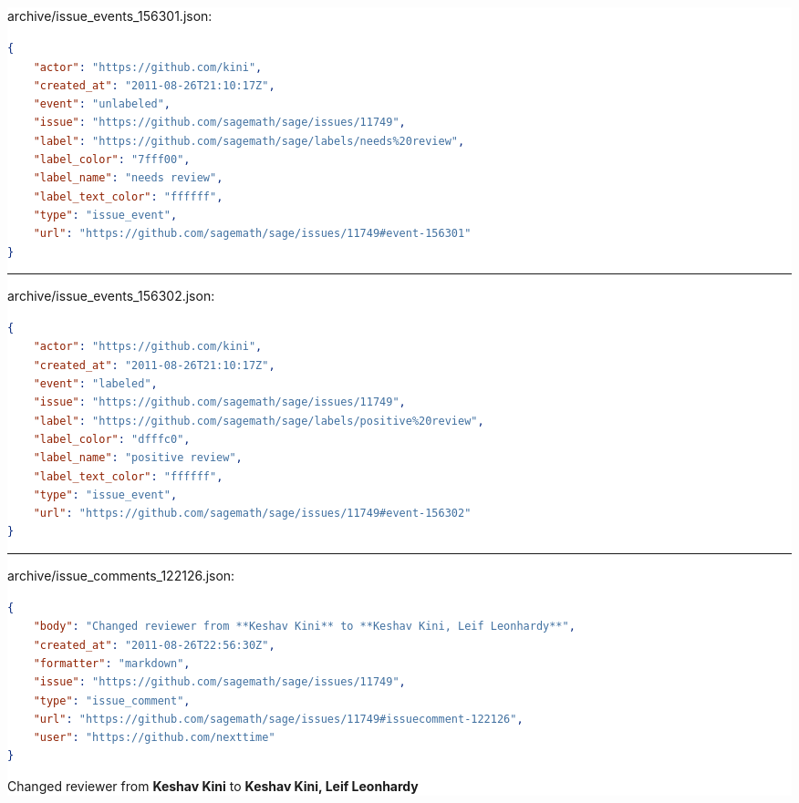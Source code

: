 
archive/issue_events_156301.json:
```json
{
    "actor": "https://github.com/kini",
    "created_at": "2011-08-26T21:10:17Z",
    "event": "unlabeled",
    "issue": "https://github.com/sagemath/sage/issues/11749",
    "label": "https://github.com/sagemath/sage/labels/needs%20review",
    "label_color": "7fff00",
    "label_name": "needs review",
    "label_text_color": "ffffff",
    "type": "issue_event",
    "url": "https://github.com/sagemath/sage/issues/11749#event-156301"
}
```



---

archive/issue_events_156302.json:
```json
{
    "actor": "https://github.com/kini",
    "created_at": "2011-08-26T21:10:17Z",
    "event": "labeled",
    "issue": "https://github.com/sagemath/sage/issues/11749",
    "label": "https://github.com/sagemath/sage/labels/positive%20review",
    "label_color": "dfffc0",
    "label_name": "positive review",
    "label_text_color": "ffffff",
    "type": "issue_event",
    "url": "https://github.com/sagemath/sage/issues/11749#event-156302"
}
```



---

archive/issue_comments_122126.json:
```json
{
    "body": "Changed reviewer from **Keshav Kini** to **Keshav Kini, Leif Leonhardy**",
    "created_at": "2011-08-26T22:56:30Z",
    "formatter": "markdown",
    "issue": "https://github.com/sagemath/sage/issues/11749",
    "type": "issue_comment",
    "url": "https://github.com/sagemath/sage/issues/11749#issuecomment-122126",
    "user": "https://github.com/nexttime"
}
```

Changed reviewer from **Keshav Kini** to **Keshav Kini, Leif Leonhardy**


